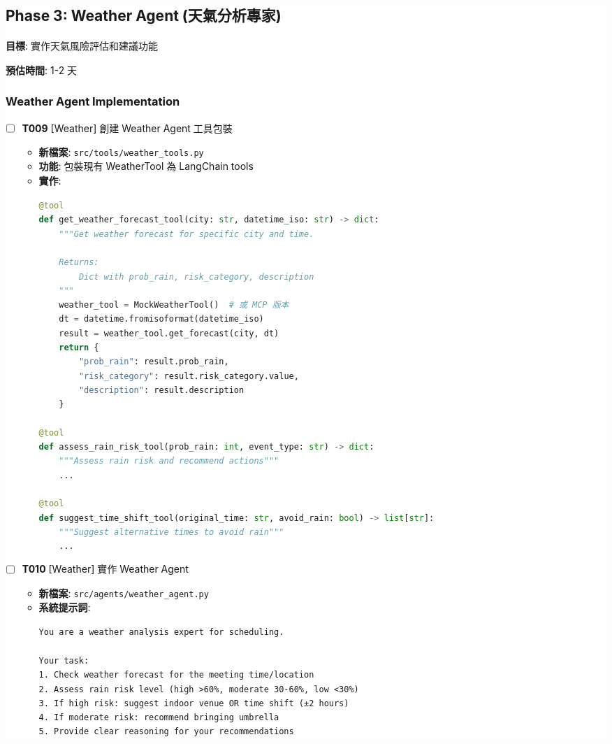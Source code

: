 
## Phase 3: Weather Agent (天氣分析專家)

**目標**: 實作天氣風險評估和建議功能

**預估時間**: 1-2 天

### Weather Agent Implementation

- [ ] **T009** [Weather] 創建 Weather Agent 工具包裝
  - **新檔案**: `src/tools/weather_tools.py`
  - **功能**: 包裝現有 WeatherTool 為 LangChain tools
  - **實作**:
    ```python
    @tool
    def get_weather_forecast_tool(city: str, datetime_iso: str) -> dict:
        """Get weather forecast for specific city and time.

        Returns:
            Dict with prob_rain, risk_category, description
        """
        weather_tool = MockWeatherTool()  # 或 MCP 版本
        dt = datetime.fromisoformat(datetime_iso)
        result = weather_tool.get_forecast(city, dt)
        return {
            "prob_rain": result.prob_rain,
            "risk_category": result.risk_category.value,
            "description": result.description
        }

    @tool
    def assess_rain_risk_tool(prob_rain: int, event_type: str) -> dict:
        """Assess rain risk and recommend actions"""
        ...

    @tool
    def suggest_time_shift_tool(original_time: str, avoid_rain: bool) -> list[str]:
        """Suggest alternative times to avoid rain"""
        ...
    ```

- [ ] **T010** [Weather] 實作 Weather Agent
  - **新檔案**: `src/agents/weather_agent.py`
  - **系統提示詞**:
    ```
    You are a weather analysis expert for scheduling.

    Your task:
    1. Check weather forecast for the meeting time/location
    2. Assess rain risk level (high >60%, moderate 30-60%, low <30%)
    3. If high risk: suggest indoor venue OR time shift (±2 hours)
    4. If moderate risk: recommend bringing umbrella
    5. Provide clear reasoning for your recommendations
